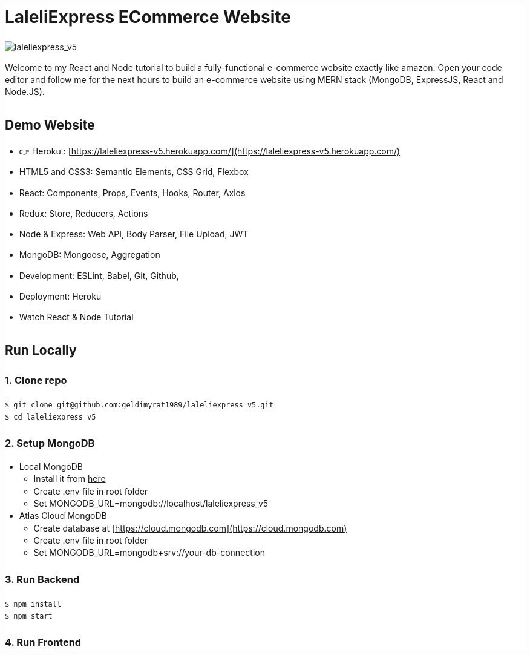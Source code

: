 # LaleliExpress ECommerce Website
![laleliexpress_v5](/template/images/laleliexpress_v5.jpg)


Welcome to my React and Node tutorial to build a fully-functional e-commerce website exactly like amazon. Open your code editor and follow me for the next hours to build an e-commerce website using MERN stack (MongoDB, ExpressJS, React and Node.JS).

## Demo Website

- 👉 Heroku : [https://laleliexpress-v5.herokuapp.com/](https://laleliexpress-v5.herokuapp.com/)



- HTML5 and CSS3: Semantic Elements, CSS Grid, Flexbox
- React: Components, Props, Events, Hooks, Router, Axios
- Redux: Store, Reducers, Actions
- Node & Express: Web API, Body Parser, File Upload, JWT
- MongoDB: Mongoose, Aggregation
- Development: ESLint, Babel, Git, Github,
- Deployment: Heroku
- Watch React & Node Tutorial

## Run Locally

### 1. Clone repo

```
$ git clone git@github.com:geldimyrat1989/laleliexpress_v5.git
$ cd laleliexpress_v5
```

### 2. Setup MongoDB

- Local MongoDB
  - Install it from [here](https://www.mongodb.com/try/download/community)
  - Create .env file in root folder
  - Set MONGODB_URL=mongodb://localhost/laleliexpress_v5  
- Atlas Cloud MongoDB
  - Create database at [https://cloud.mongodb.com](https://cloud.mongodb.com)
  - Create .env file in root folder
  - Set MONGODB_URL=mongodb+srv://your-db-connection

### 3. Run Backend

```
$ npm install
$ npm start
```

### 4. Run Frontend
